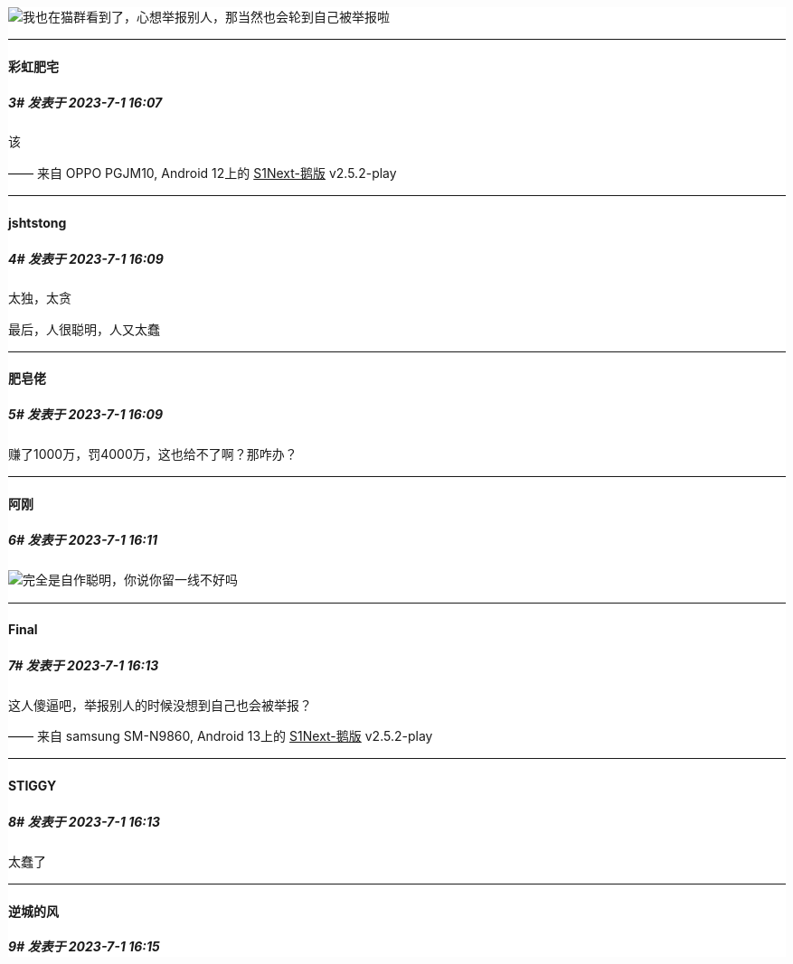 <img src="https://static.saraba1st.com/image/smiley/face2017/067.png" referrerpolicy="no-referrer">我也在猫群看到了，心想举报别人，那当然也会轮到自己被举报啦

*****

####  彩虹肥宅  
##### 3#       发表于 2023-7-1 16:07

该

—— 来自 OPPO PGJM10, Android 12上的 [S1Next-鹅版](https://github.com/ykrank/S1-Next/releases) v2.5.2-play

*****

####  jshtstong  
##### 4#       发表于 2023-7-1 16:09

太独，太贪

最后，人很聪明，人又太蠢

*****

####  肥皂佬  
##### 5#       发表于 2023-7-1 16:09

赚了1000万，罚4000万，这也给不了啊？那咋办？

*****

####  阿刚  
##### 6#       发表于 2023-7-1 16:11

<img src="https://static.saraba1st.com/image/smiley/face2017/066.png" referrerpolicy="no-referrer">完全是自作聪明，你说你留一线不好吗

*****

####  Final  
##### 7#       发表于 2023-7-1 16:13

这人傻逼吧，举报别人的时候没想到自己也会被举报？

—— 来自 samsung SM-N9860, Android 13上的 [S1Next-鹅版](https://github.com/ykrank/S1-Next/releases) v2.5.2-play

*****

####  STIGGY  
##### 8#       发表于 2023-7-1 16:13

太蠢了

*****

####  逆城的风  
##### 9#       发表于 2023-7-1 16:15
